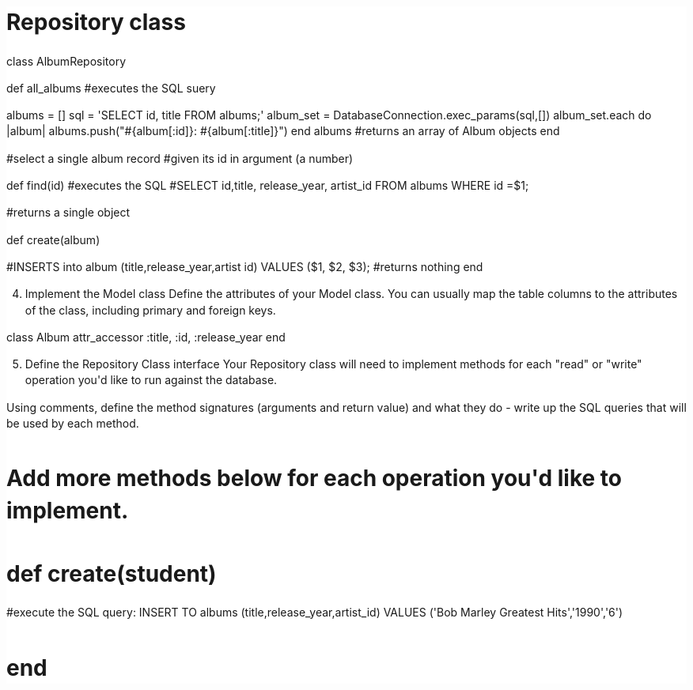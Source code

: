 # Repository class
class AlbumRepository

def all_albums
#executes the SQL suery

albums = []
sql = 'SELECT id, title FROM albums;'
album_set = DatabaseConnection.exec_params(sql,[])
album_set.each do |album|
  albums.push("#{album[:id]}: #{album[:title]}")
end
albums
#returns an array of Album objects
end

#select a single album record
#given its id in argument (a number)

def find(id)
#executes the SQL
#SELECT id,title, release_year, artist_id FROM albums WHERE id =$1;

#returns a single object 


def create(album)

#INSERTS into album (title,release_year,artist id) VALUES ($1, $2, $3);
#returns nothing 
end 

4. Implement the Model class
Define the attributes of your Model class. You can usually map the table columns to the attributes of the class, including primary and foreign keys.

class Album
attr_accessor :title, :id, :release_year
end


5. Define the Repository Class interface
Your Repository class will need to implement methods for each "read" or "write" operation you'd like to run against the database.

Using comments, define the method signatures (arguments and return value) and what they do - write up the SQL queries that will be used by each method.


  # Add more methods below for each operation you'd like to implement.

  # def create(student)
  #execute the SQL query:
  INSERT TO albums (title,release_year,artist_id)
  VALUES ('Bob Marley Greatest Hits','1990','6')
  # end
